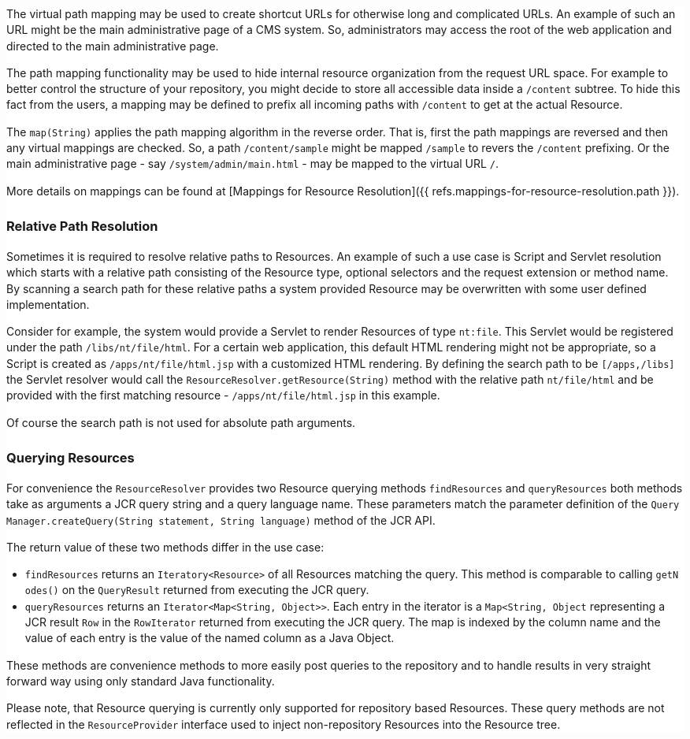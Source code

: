 The virtual path mapping may be used to create shortcut URLs for otherwise long and complicated URLs. An example of such an URL might be the main administrative page of a CMS system. So, administrators may access the root of the web application and directed to the main administrative page.

The path mapping functionality may be used to hide internal resource organization from the request URL space. For example to better control the structure of your repository, you might decide to store all accessible data inside a `/content` subtree. To hide this fact from the users, a mapping may be defined to prefix all incoming paths with `/content` to get at the actual Resource.

The `map(String)` applies the path mapping algorithm in the reverse order. That is, first the path mappings are reversed and then any virtual mappings are checked. So, a path `/content/sample` might be mapped `/sample` to revers the `/content` prefixing. Or the main administrative page - say `/system/admin/main.html` \- may be mapped to the virtual URL `/`.

More details on mappings can be found at [Mappings for Resource Resolution]({{ refs.mappings-for-resource-resolution.path }}).

### Relative Path Resolution

Sometimes it is required to resolve relative paths to Resources. An example of such a use case is Script and Servlet resolution which starts with a relative path consisting of the Resource type, optional selectors and the request extension or method name. By scanning a search path for these relative paths a system provided Resource may be overwritten with some user defined implementation.

Consider for example, the system would provide a Servlet to render Resources of type `nt:file`. This Servlet would be registered under the path `/libs/nt/file/html`. For a certain web application, this default HTML rendering might not be appropriate, so a Script is created as `/apps/nt/file/html.jsp` with a customized HTML rendering. By defining the search path to be `[/apps,/libs]` the Servlet resolver would call the `ResourceResolver.getResource(String)` method with the relative path `nt/file/html` and be provided with the first matching resource - `/apps/nt/file/html.jsp` in this example.

Of course the search path is not used for absolute path arguments.

### Querying Resources

For convenience the `ResourceResolver` provides two Resource querying methods `findResources` and `queryResources` both methods take as arguments a JCR query string and a query language name. These parameters match the parameter definition of the `QueryManager.createQuery(String statement, String language)` method of the JCR API.

The return value of these two methods differ in the use case:

* `findResources` returns an `Iteratory<Resource>` of all Resources matching the query. This method is comparable to calling `getNodes()` on the `QueryResult` returned from executing the JCR query.
* `queryResources` returns an `Iterator<Map<String, Object>>`. Each entry in the iterator is a `Map<String, Object` representing a JCR result `Row` in the `RowIterator` returned from executing the JCR query. The map is indexed by the column name and the value of each entry is the value of the named column as a Java Object.

These methods are convenience methods to more easily post queries to the repository and to handle results in very straight forward way using only standard Java functionality.

Please note, that Resource querying is currently only supported for repository based Resources. These query methods are not reflected in the `ResourceProvider` interface used to inject non-repository Resources into the Resource tree.


  [1]: http://sling.apache.org/apidocs/sling8/org/apache/sling/api/resource/ResourceMetadata.html "ResourceMetadata"
  [2]: http://sling.apache.org/apidocs/sling8/org/apache/sling/api/resource/Resource.html "Resource"
  [3]: http://sling.apache.org/apidocs/sling8/org/apache/sling/api/resource/AbstractResource.html "AbstractResource"
  [4]: https://svn.apache.org/repos/asf/sling/trunk/launchpad/test-services/src/main/java/org/apache/sling/launchpad/testservices/resourceprovider/
  [5]: https://svn.apache.org/repos/asf/sling/trunk/launchpad/test-services/src/main/java/org/apache/sling/launchpad/testservices/serversidetests/WriteableResourcesTest.java
  [6]: https://svn.apache.org/repos/asf/sling/trunk/bundles/api/src/main/java/org/apache/sling/api/resource/observation/ResourceChangeListener.java
  [7]: https://svn.apache.org/repos/asf/sling/trunk/bundles/api/src/main/java/org/apache/sling/api/resource/observation/ExternalResourceChangeListener.java
  [8]: https://osgi.org/javadoc/r6/cmpn/org/osgi/service/event/EventHandler.html
  [9]: http://sling.apache.org/apidocs/sling8/org/apache/sling/api/SlingConstants.html